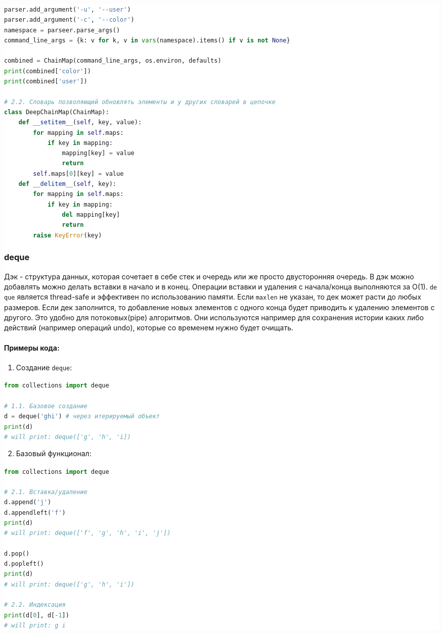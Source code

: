 ```python
parser.add_argument('-u', '--user')
parser.add_argument('-c', '--color')
namespace = parseer.parse_args()
command_line_args = {k: v for k, v in vars(namespace).items() if v is not None}

combined = ChainMap(command_line_args, os.environ, defaults)
print(combined['color'])
print(combined['user'])

# 2.2. Словарь позволяющий обновлять элементы и у других словарей в цепочке
class DeepChainMap(ChainMap):
    def __setitem__(self, key, value):
        for mapping in self.maps:
            if key in mapping:
                mapping[key] = value
                return
        self.maps[0][key] = value
    def __delitem__(self, key):
        for mapping in self.maps:
            if key in mapping:
                del mapping[key]
                return
        raise KeyError(key)
```
### deque
Дэк - структура данных, которая сочетает в себе стек и очередь или же просто двусторонняя очередь.
В дэк можно добавлять можно делать вставки в начало и в конец. Операции вставки и удаления с начала/конца выполняются за O(1). 
`deque` является thread-safe и эффективен по использованию памяти.
Если `maxlen` не указан, то дек может расти до любых размеров. Если дек заполнится, то добавление новых элементов с одного конца будет приводить к удалению элементов с другого. Это удобно для потоковых(pipe) алгоритмов.
Они используются например для сохранения истории каких либо действий (например операций undo), которые со временем нужно будет очищать. 
#### Примеры кода:
1. Создание `deque`:
```python
from collections import deque

# 1.1. Базовое создание
d = deque('ghi') # через итерируемый объект
print(d)
# will print: deque(['g', 'h', 'i])
```
2. Базовый функционал:
```python
from collections import deque

# 2.1. Вставка/удаление
d.append('j')
d.appendleft('f')
print(d)
# will print: deque(['f', 'g', 'h', 'i', 'j'])

d.pop()
d.popleft()
print(d)
# will print: deque(['g', 'h', 'i'])

# 2.2. Индексация
print(d[0], d[-1])
# will print: g i
```